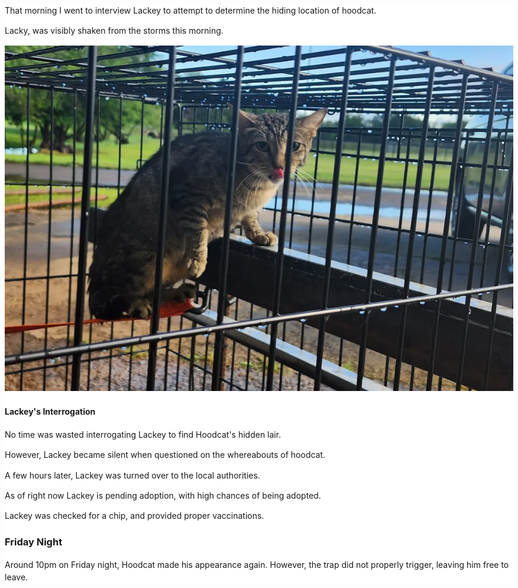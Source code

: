 That morning I went to interview Lackey to attempt to determine the hiding location of hoodcat.

Lacky, was visibly shaken from the storms this morning. 

![alt text](./hoodcat/t14.webP)

#### Lackey's Interrogation

No time was wasted interrogating Lackey to find Hoodcat's hidden lair.

<iframe width="626" height="1112" src="https://youtube.com/embed/OcX2GuWRQ4o?feature=share" title="Lackey's Interrogation" frameborder="0" allow="accelerometer; autoplay; clipboard-write; encrypted-media; gyroscope; picture-in-picture; web-share" allowfullscreen></iframe>

However, Lackey became silent when questioned on the whereabouts of hoodcat.

A few hours later, Lackey was turned over to the local authorities.

As of right now Lackey is pending adoption, with high chances of being adopted. 

Lackey was checked for a chip, and provided proper vaccinations.

### Friday Night

Around 10pm on Friday night, Hoodcat made his appearance again. However, the trap did not properly trigger, leaving him free to leave.
